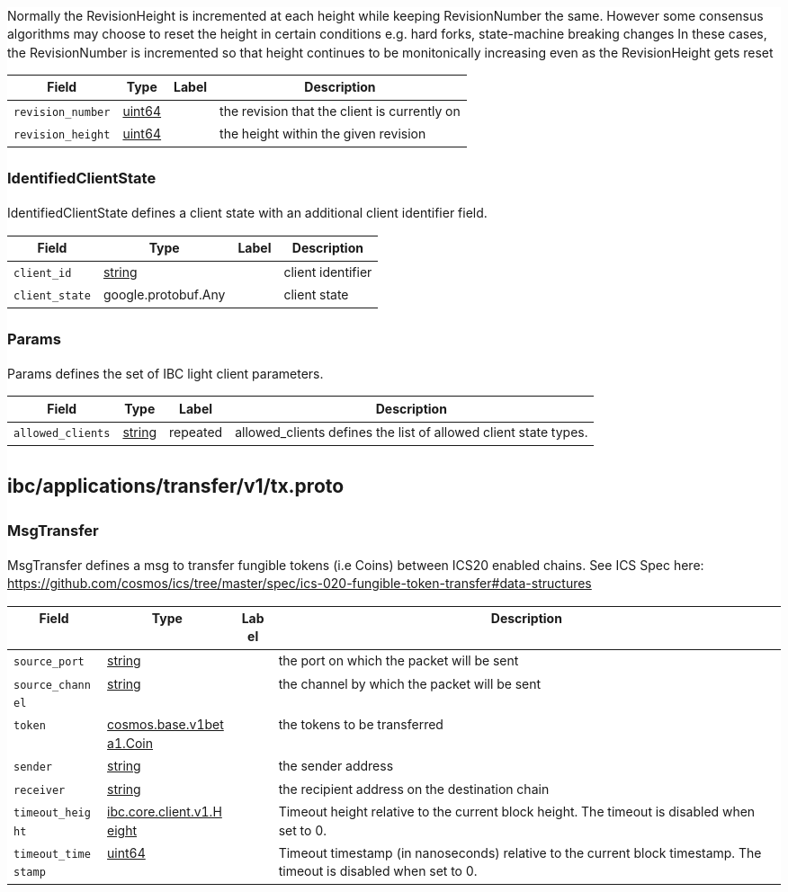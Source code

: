Normally the RevisionHeight is incremented at each height while keeping RevisionNumber the same. However some consensus algorithms may choose to reset the height in certain conditions e.g. hard forks, state-machine breaking changes In these cases, the RevisionNumber is incremented so that height continues to be monitonically increasing even as the RevisionHeight gets reset

| Field             | Type                           | Label | Description                                  |
| ----------------- | ------------------------------ | ----- | -------------------------------------------- |
| `revision_number` | [uint64](value.md#uint64) |       | the revision that the client is currently on |
| `revision_height` | [uint64](value.md#uint64) |       | the height within the given revision         |

### IdentifiedClientState

IdentifiedClientState defines a client state with an additional client identifier field.

| Field          | Type                                                     | Label | Description       |
| -------------- | -------------------------------------------------------- | ----- | ----------------- |
| `client_id`    | [string](value.md#string)                           |       | client identifier |
| `client_state` | google.protobuf.Any |       | client state      |

### Params

Params defines the set of IBC light client parameters.

| Field             | Type                           | Label    | Description                                                      |
| ----------------- | ------------------------------ | -------- | ---------------------------------------------------------------- |
| `allowed_clients` | [string](value.md#string) | repeated | allowed_clients defines the list of allowed client state types. |



## ibc/applications/transfer/v1/tx.proto

### MsgTransfer

MsgTransfer defines a msg to transfer fungible tokens (i.e Coins) between ICS20 enabled chains. See ICS Spec here: https://github.com/cosmos/ics/tree/master/spec/ics-020-fungible-token-transfer#data-structures

| Field               | Type                                                                 | Label | Description                                                                                                        |
| ------------------- | -------------------------------------------------------------------- | ----- | ------------------------------------------------------------------------------------------------------------------ |
| `source_port`       | [string](value.md#string)                                       |       | the port on which the packet will be sent                                                                          |
| `source_channel`    | [string](value.md#string)                                       |       | the channel by which the packet will be sent                                                                       |
| `token`             | [cosmos.base.v1beta1.Coin](base.md#cosmos.base.v1beta1.Coin)   |       | the tokens to be transferred                                                                                       |
| `sender`            | [string](value.md#string)                                       |       | the sender address                                                                                                 |
| `receiver`          | [string](value.md#string)                                       |       | the recipient address on the destination chain                                                                     |
| `timeout_height`    | [ibc.core.client.v1.Height](ibc.md#ibc.core.client.v1.Height) |       | Timeout height relative to the current block height. The timeout is disabled when set to 0.                        |
| `timeout_timestamp` | [uint64](value.md#uint64)                                       |       | Timeout timestamp (in nanoseconds) relative to the current block timestamp. The timeout is disabled when set to 0. |
